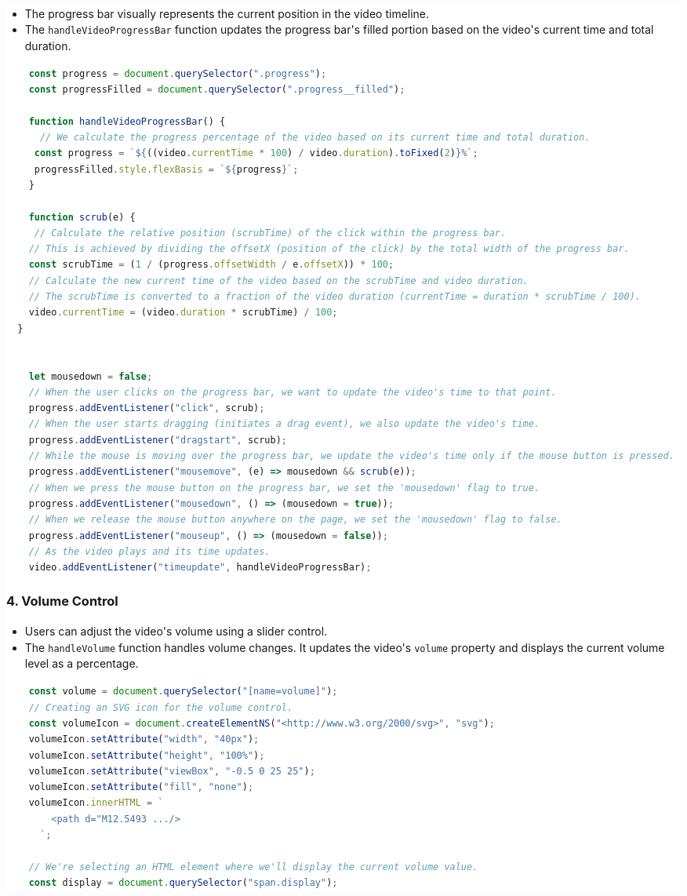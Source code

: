 - The progress bar visually represents the current position in the video timeline.
- The `handleVideoProgressBar` function updates the progress bar's filled portion based on the video's current time and total duration.

```js
    const progress = document.querySelector(".progress");
    const progressFilled = document.querySelector(".progress__filled");

    function handleVideoProgressBar() {
      // We calculate the progress percentage of the video based on its current time and total duration.
     const progress = `${((video.currentTime * 100) / video.duration).toFixed(2)}%`;
     progressFilled.style.flexBasis = `${progress}`;
    }

    function scrub(e) {
     // Calculate the relative position (scrubTime) of the click within the progress bar.
    // This is achieved by dividing the offsetX (position of the click) by the total width of the progress bar.
    const scrubTime = (1 / (progress.offsetWidth / e.offsetX)) * 100;
    // Calculate the new current time of the video based on the scrubTime and video duration.
    // The scrubTime is converted to a fraction of the video duration (currentTime = duration * scrubTime / 100).
    video.currentTime = (video.duration * scrubTime) / 100;
  }


    let mousedown = false;
    // When the user clicks on the progress bar, we want to update the video's time to that point.
    progress.addEventListener("click", scrub);
    // When the user starts dragging (initiates a drag event), we also update the video's time.
    progress.addEventListener("dragstart", scrub);
    // While the mouse is moving over the progress bar, we update the video's time only if the mouse button is pressed.
    progress.addEventListener("mousemove", (e) => mousedown && scrub(e));
    // When we press the mouse button on the progress bar, we set the 'mousedown' flag to true.
    progress.addEventListener("mousedown", () => (mousedown = true));
    // When we release the mouse button anywhere on the page, we set the 'mousedown' flag to false.
    progress.addEventListener("mouseup", () => (mousedown = false));
    // As the video plays and its time updates.
    video.addEventListener("timeupdate", handleVideoProgressBar);
```

### 4. Volume Control

- Users can adjust the video's volume using a slider control.
- The `handleVolume` function handles volume changes. It updates the video's `volume` property and displays the current volume level as a percentage.

```js
    const volume = document.querySelector("[name=volume]");
    // Creating an SVG icon for the volume control.
    const volumeIcon = document.createElementNS("<http://www.w3.org/2000/svg>", "svg");
    volumeIcon.setAttribute("width", "40px");
    volumeIcon.setAttribute("height", "100%");
    volumeIcon.setAttribute("viewBox", "-0.5 0 25 25");
    volumeIcon.setAttribute("fill", "none");
    volumeIcon.innerHTML = `
        <path d="M12.5493 .../>
      `;

    // We're selecting an HTML element where we'll display the current volume value.
    const display = document.querySelector("span.display");


```